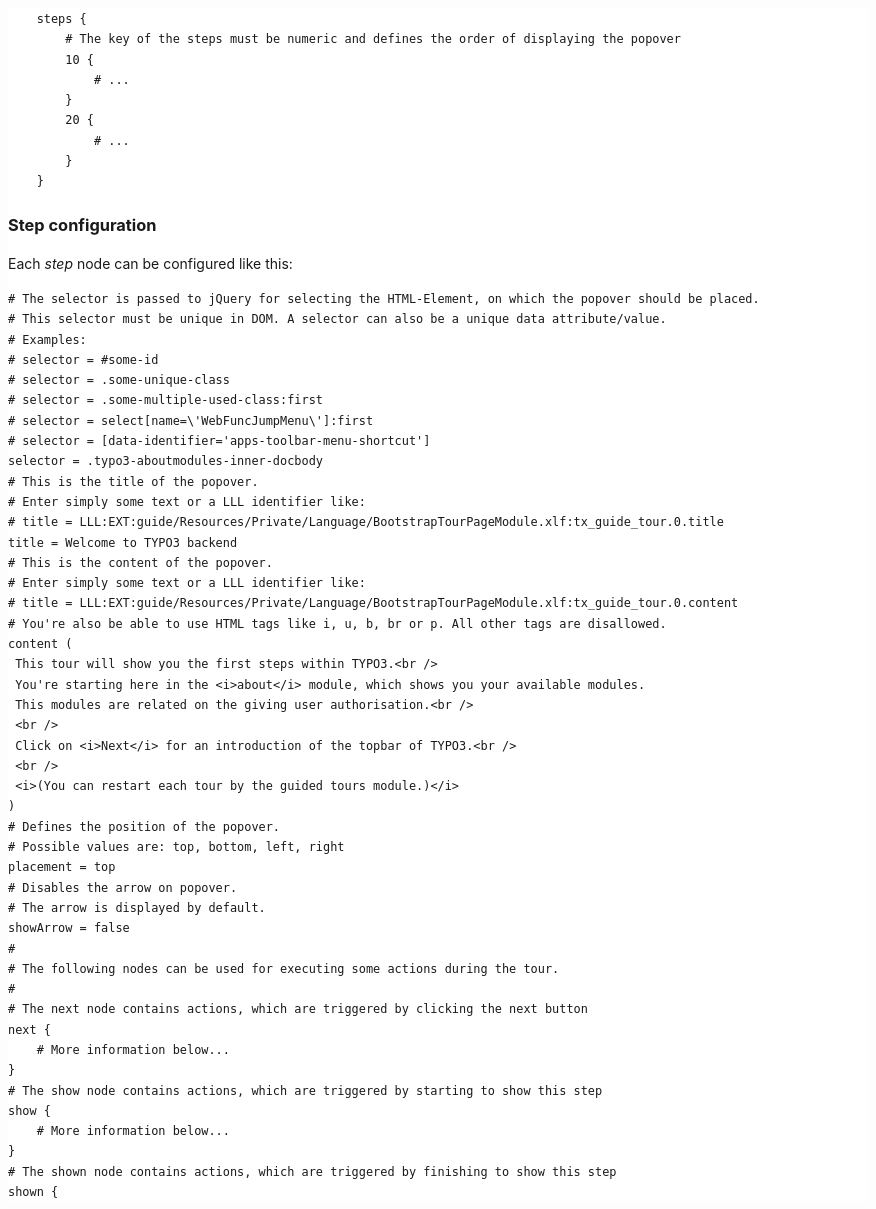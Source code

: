 ```
	steps {
		# The key of the steps must be numeric and defines the order of displaying the popover
		10 {
			# ...
		}
		20 {
			# ...
		}
	}
```

### Step configuration
Each *step* node can be configured like this:

```
# The selector is passed to jQuery for selecting the HTML-Element, on which the popover should be placed.
# This selector must be unique in DOM. A selector can also be a unique data attribute/value.
# Examples:
# selector = #some-id
# selector = .some-unique-class
# selector = .some-multiple-used-class:first
# selector = select[name=\'WebFuncJumpMenu\']:first
# selector = [data-identifier='apps-toolbar-menu-shortcut']
selector = .typo3-aboutmodules-inner-docbody
# This is the title of the popover.
# Enter simply some text or a LLL identifier like:
# title = LLL:EXT:guide/Resources/Private/Language/BootstrapTourPageModule.xlf:tx_guide_tour.0.title
title = Welcome to TYPO3 backend
# This is the content of the popover.
# Enter simply some text or a LLL identifier like:
# title = LLL:EXT:guide/Resources/Private/Language/BootstrapTourPageModule.xlf:tx_guide_tour.0.content
# You're also be able to use HTML tags like i, u, b, br or p. All other tags are disallowed.
content (
 This tour will show you the first steps within TYPO3.<br />
 You're starting here in the <i>about</i> module, which shows you your available modules. 
 This modules are related on the giving user authorisation.<br />
 <br />
 Click on <i>Next</i> for an introduction of the topbar of TYPO3.<br />
 <br />
 <i>(You can restart each tour by the guided tours module.)</i>
)
# Defines the position of the popover.
# Possible values are: top, bottom, left, right
placement = top
# Disables the arrow on popover.
# The arrow is displayed by default.
showArrow = false
#
# The following nodes can be used for executing some actions during the tour. 
#
# The next node contains actions, which are triggered by clicking the next button
next {
	# More information below...
}
# The show node contains actions, which are triggered by starting to show this step
show {
	# More information below...
}
# The shown node contains actions, which are triggered by finishing to show this step
shown {
```
